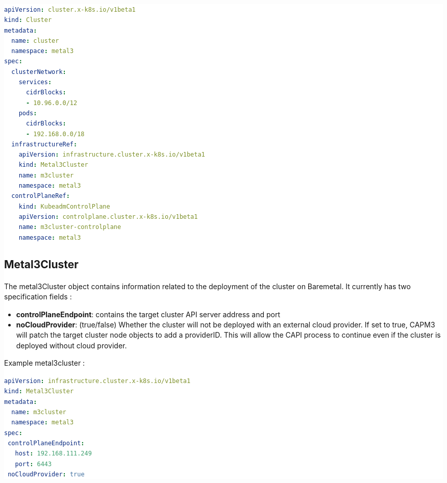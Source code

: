 ```yaml
apiVersion: cluster.x-k8s.io/v1beta1
kind: Cluster
metadata:
  name: cluster
  namespace: metal3
spec:
  clusterNetwork:
    services:
      cidrBlocks:
      - 10.96.0.0/12
    pods:
      cidrBlocks:
      - 192.168.0.0/18
  infrastructureRef:
    apiVersion: infrastructure.cluster.x-k8s.io/v1beta1
    kind: Metal3Cluster
    name: m3cluster
    namespace: metal3
  controlPlaneRef:
    kind: KubeadmControlPlane
    apiVersion: controlplane.cluster.x-k8s.io/v1beta1
    name: m3cluster-controlplane
    namespace: metal3
```

## Metal3Cluster

The metal3Cluster object contains information related to the deployment of
the cluster on Baremetal. It currently has two specification fields :

* **controlPlaneEndpoint**: contains the target cluster API server address and
  port
* **noCloudProvider**: (true/false) Whether the cluster will not be deployed
  with an external cloud provider. If set to true, CAPM3 will patch the target
  cluster node objects to add a providerID. This will allow the CAPI process to
  continue even if the cluster is deployed without cloud provider.

Example metal3cluster :

```yaml
apiVersion: infrastructure.cluster.x-k8s.io/v1beta1
kind: Metal3Cluster
metadata:
  name: m3cluster
  namespace: metal3
spec:
 controlPlaneEndpoint:
   host: 192.168.111.249
   port: 6443
 noCloudProvider: true
```
